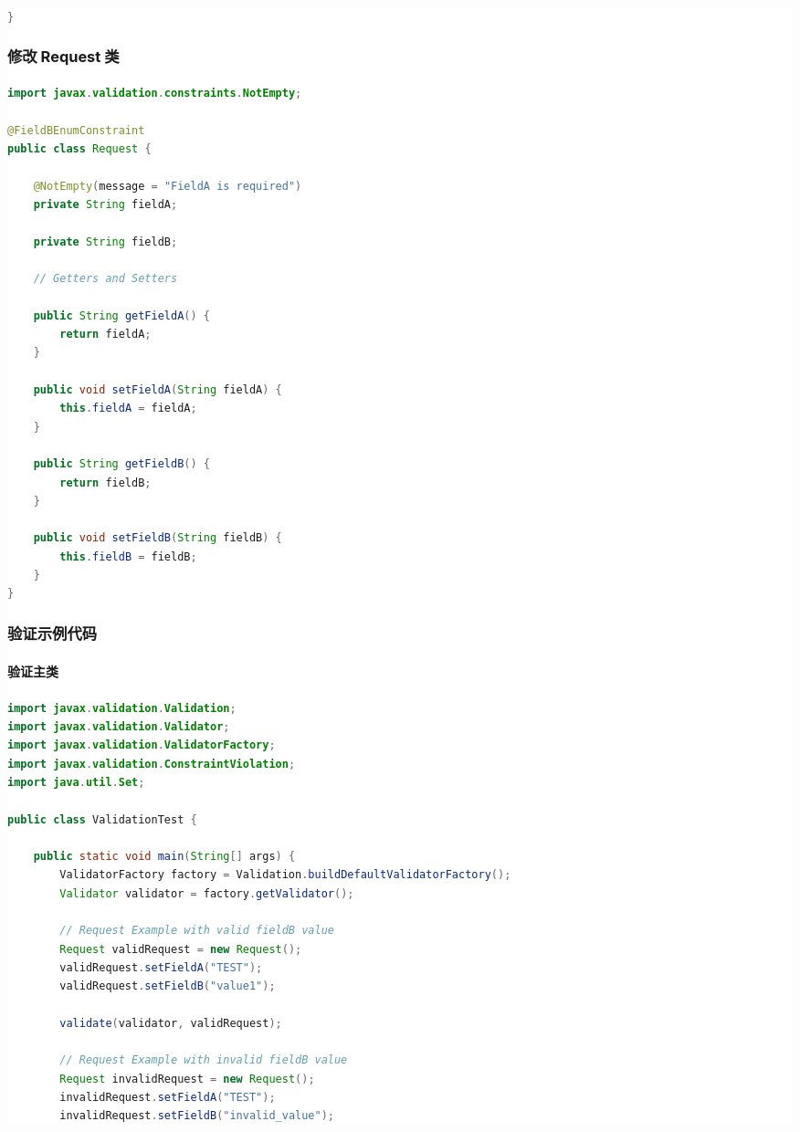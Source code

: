 ```java
}
```

### 修改 Request 类

```java
import javax.validation.constraints.NotEmpty;

@FieldBEnumConstraint
public class Request {

    @NotEmpty(message = "FieldA is required")
    private String fieldA;

    private String fieldB;

    // Getters and Setters

    public String getFieldA() {
        return fieldA;
    }

    public void setFieldA(String fieldA) {
        this.fieldA = fieldA;
    }

    public String getFieldB() {
        return fieldB;
    }

    public void setFieldB(String fieldB) {
        this.fieldB = fieldB;
    }
}
```

### 验证示例代码

#### 验证主类

```java
import javax.validation.Validation;
import javax.validation.Validator;
import javax.validation.ValidatorFactory;
import javax.validation.ConstraintViolation;
import java.util.Set;

public class ValidationTest {

    public static void main(String[] args) {
        ValidatorFactory factory = Validation.buildDefaultValidatorFactory();
        Validator validator = factory.getValidator();

        // Request Example with valid fieldB value
        Request validRequest = new Request();
        validRequest.setFieldA("TEST");
        validRequest.setFieldB("value1");

        validate(validator, validRequest);

        // Request Example with invalid fieldB value
        Request invalidRequest = new Request();
        invalidRequest.setFieldA("TEST");
        invalidRequest.setFieldB("invalid_value");
```
